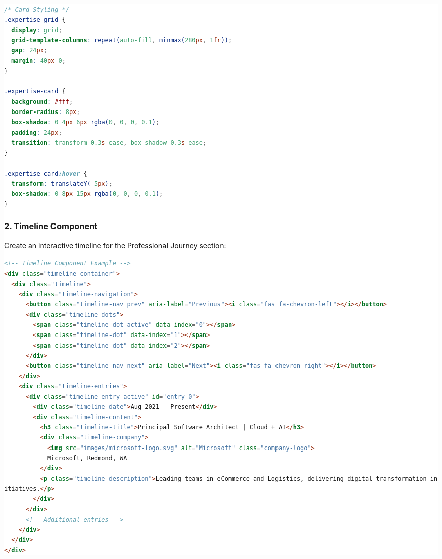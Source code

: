 ```css
/* Card Styling */
.expertise-grid {
  display: grid;
  grid-template-columns: repeat(auto-fill, minmax(280px, 1fr));
  gap: 24px;
  margin: 40px 0;
}

.expertise-card {
  background: #fff;
  border-radius: 8px;
  box-shadow: 0 4px 6px rgba(0, 0, 0, 0.1);
  padding: 24px;
  transition: transform 0.3s ease, box-shadow 0.3s ease;
}

.expertise-card:hover {
  transform: translateY(-5px);
  box-shadow: 0 8px 15px rgba(0, 0, 0, 0.1);
}
```

### 2. Timeline Component
Create an interactive timeline for the Professional Journey section:

```html
<!-- Timeline Component Example -->
<div class="timeline-container">
  <div class="timeline">
    <div class="timeline-navigation">
      <button class="timeline-nav prev" aria-label="Previous"><i class="fas fa-chevron-left"></i></button>
      <div class="timeline-dots">
        <span class="timeline-dot active" data-index="0"></span>
        <span class="timeline-dot" data-index="1"></span>
        <span class="timeline-dot" data-index="2"></span>
      </div>
      <button class="timeline-nav next" aria-label="Next"><i class="fas fa-chevron-right"></i></button>
    </div>
    <div class="timeline-entries">
      <div class="timeline-entry active" id="entry-0">
        <div class="timeline-date">Aug 2021 - Present</div>
        <div class="timeline-content">
          <h3 class="timeline-title">Principal Software Architect | Cloud + AI</h3>
          <div class="timeline-company">
            <img src="images/microsoft-logo.svg" alt="Microsoft" class="company-logo">
            Microsoft, Redmond, WA
          </div>
          <p class="timeline-description">Leading teams in eCommerce and Logistics, delivering digital transformation initiatives.</p>
        </div>
      </div>
      <!-- Additional entries -->
    </div>
  </div>
</div>
```
